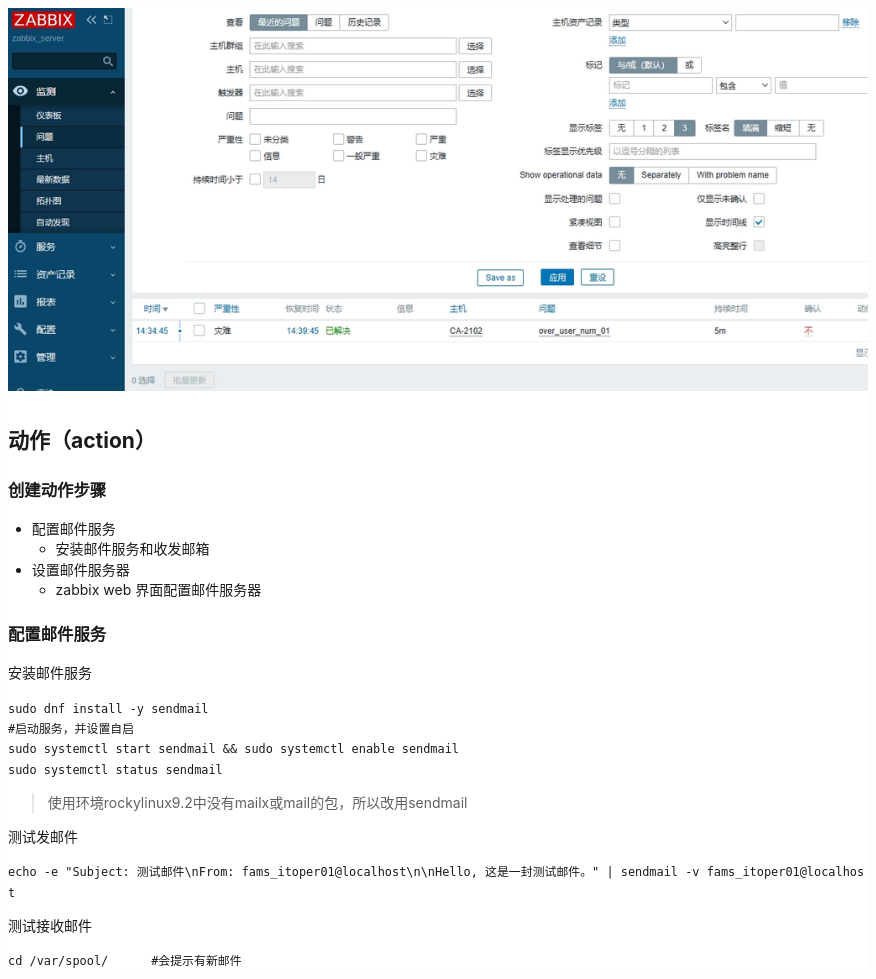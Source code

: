 ![1705732853259](images/1705732853259.png)

## 动作（action）

### 创建动作步骤

* 配置邮件服务
  * 安装邮件服务和收发邮箱
* 设置邮件服务器
  * zabbix web 界面配置邮件服务器

### 配置邮件服务

安装邮件服务

```
sudo dnf install -y sendmail
#启动服务，并设置自启
sudo systemctl start sendmail && sudo systemctl enable sendmail
sudo systemctl status sendmail
```

> 使用环境rockylinux9.2中没有mailx或mail的包，所以改用sendmail

测试发邮件

```
echo -e "Subject: 测试邮件\nFrom: fams_itoper01@localhost\n\nHello, 这是一封测试邮件。" | sendmail -v fams_itoper01@localhost
```

测试接收邮件

```
cd /var/spool/		#会提示有新邮件
```

